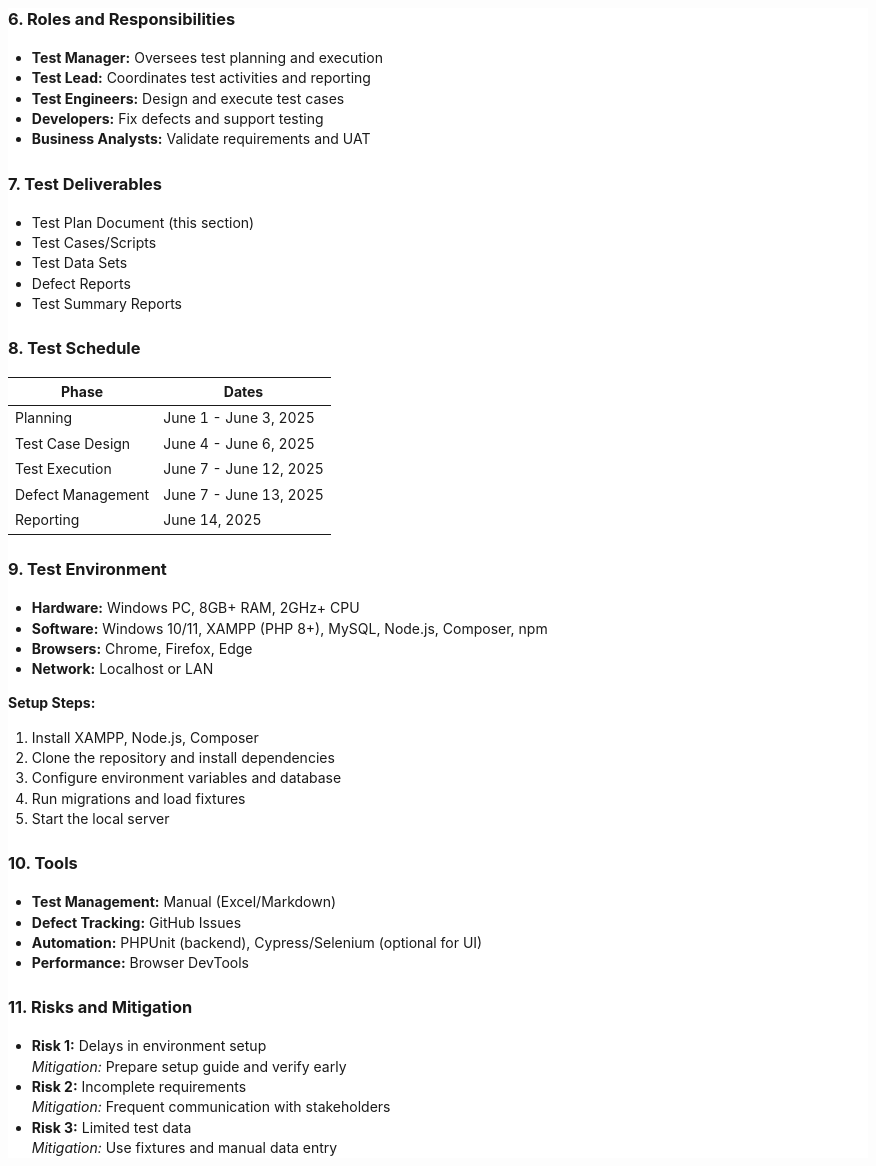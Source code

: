 ### 6. Roles and Responsibilities
- **Test Manager:** Oversees test planning and execution
- **Test Lead:** Coordinates test activities and reporting
- **Test Engineers:** Design and execute test cases
- **Developers:** Fix defects and support testing
- **Business Analysts:** Validate requirements and UAT

### 7. Test Deliverables
- Test Plan Document (this section)
- Test Cases/Scripts
- Test Data Sets
- Defect Reports
- Test Summary Reports

### 8. Test Schedule
| Phase                | Dates                  |
|----------------------|------------------------|
| Planning             | June 1 - June 3, 2025  |
| Test Case Design     | June 4 - June 6, 2025  |
| Test Execution       | June 7 - June 12, 2025 |
| Defect Management    | June 7 - June 13, 2025 |
| Reporting            | June 14, 2025          |

### 9. Test Environment
- **Hardware:** Windows PC, 8GB+ RAM, 2GHz+ CPU
- **Software:** Windows 10/11, XAMPP (PHP 8+), MySQL, Node.js, Composer, npm
- **Browsers:** Chrome, Firefox, Edge
- **Network:** Localhost or LAN

**Setup Steps:**
1. Install XAMPP, Node.js, Composer
2. Clone the repository and install dependencies
3. Configure environment variables and database
4. Run migrations and load fixtures
5. Start the local server

### 10. Tools
- **Test Management:** Manual (Excel/Markdown)
- **Defect Tracking:** GitHub Issues
- **Automation:** PHPUnit (backend), Cypress/Selenium (optional for UI)
- **Performance:** Browser DevTools

### 11. Risks and Mitigation
- **Risk 1:** Delays in environment setup  
  _Mitigation:_ Prepare setup guide and verify early
- **Risk 2:** Incomplete requirements  
  _Mitigation:_ Frequent communication with stakeholders
- **Risk 3:** Limited test data  
  _Mitigation:_ Use fixtures and manual data entry
